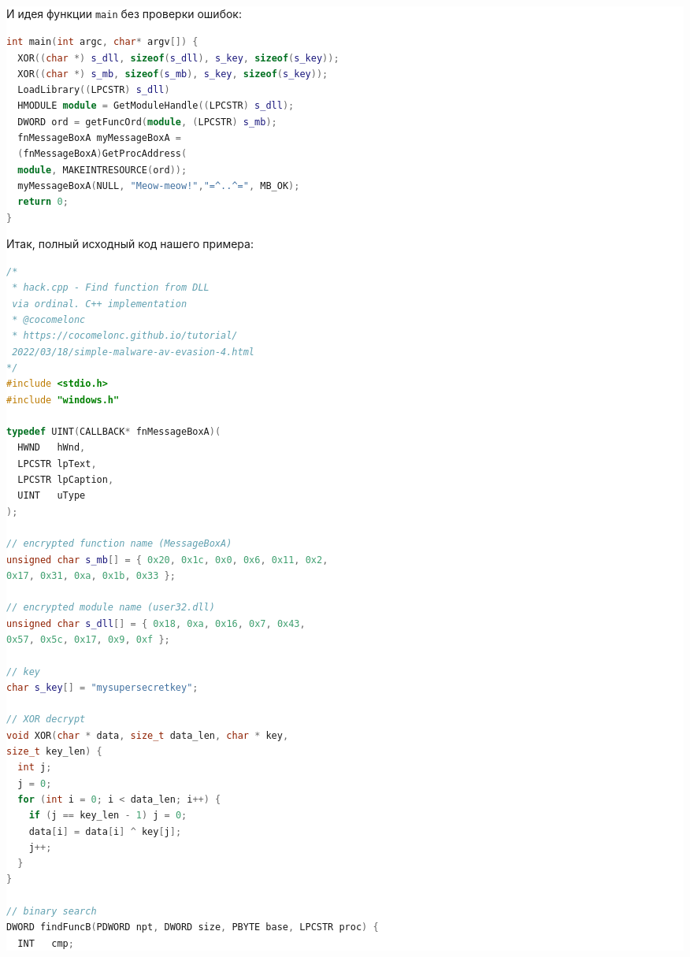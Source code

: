 ```cpp
```

И идея функции `main` без проверки ошибок:    

```cpp
int main(int argc, char* argv[]) {
  XOR((char *) s_dll, sizeof(s_dll), s_key, sizeof(s_key));
  XOR((char *) s_mb, sizeof(s_mb), s_key, sizeof(s_key));
  LoadLibrary((LPCSTR) s_dll)
  HMODULE module = GetModuleHandle((LPCSTR) s_dll);
  DWORD ord = getFuncOrd(module, (LPCSTR) s_mb);
  fnMessageBoxA myMessageBoxA = 
  (fnMessageBoxA)GetProcAddress(
  module, MAKEINTRESOURCE(ord));
  myMessageBoxA(NULL, "Meow-meow!","=^..^=", MB_OK);
  return 0;
}
```

Итак, полный исходный код нашего примера: 

```cpp
/*
 * hack.cpp - Find function from DLL 
 via ordinal. C++ implementation
 * @cocomelonc
 * https://cocomelonc.github.io/tutorial/
 2022/03/18/simple-malware-av-evasion-4.html
*/
#include <stdio.h>
#include "windows.h"

typedef UINT(CALLBACK* fnMessageBoxA)(
  HWND   hWnd,
  LPCSTR lpText,
  LPCSTR lpCaption,
  UINT   uType
);

// encrypted function name (MessageBoxA)
unsigned char s_mb[] = { 0x20, 0x1c, 0x0, 0x6, 0x11, 0x2, 
0x17, 0x31, 0xa, 0x1b, 0x33 };

// encrypted module name (user32.dll)
unsigned char s_dll[] = { 0x18, 0xa, 0x16, 0x7, 0x43, 
0x57, 0x5c, 0x17, 0x9, 0xf };

// key
char s_key[] = "mysupersecretkey";

// XOR decrypt
void XOR(char * data, size_t data_len, char * key, 
size_t key_len) {
  int j;
  j = 0;
  for (int i = 0; i < data_len; i++) {
    if (j == key_len - 1) j = 0;
    data[i] = data[i] ^ key[j];
    j++;
  }
}

// binary search
DWORD findFuncB(PDWORD npt, DWORD size, PBYTE base, LPCSTR proc) {
  INT   cmp;
```